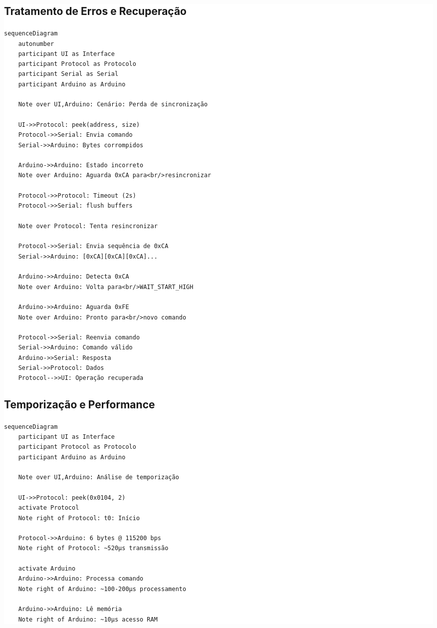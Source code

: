 ## Tratamento de Erros e Recuperação

```mermaid
sequenceDiagram
    autonumber
    participant UI as Interface
    participant Protocol as Protocolo
    participant Serial as Serial
    participant Arduino as Arduino
    
    Note over UI,Arduino: Cenário: Perda de sincronização
    
    UI->>Protocol: peek(address, size)
    Protocol->>Serial: Envia comando
    Serial->>Arduino: Bytes corrompidos
    
    Arduino->>Arduino: Estado incorreto
    Note over Arduino: Aguarda 0xCA para<br/>resincronizar
    
    Protocol->>Protocol: Timeout (2s)
    Protocol->>Serial: flush buffers
    
    Note over Protocol: Tenta resincronizar
    
    Protocol->>Serial: Envia sequência de 0xCA
    Serial->>Arduino: [0xCA][0xCA][0xCA]...
    
    Arduino->>Arduino: Detecta 0xCA
    Note over Arduino: Volta para<br/>WAIT_START_HIGH
    
    Arduino->>Arduino: Aguarda 0xFE
    Note over Arduino: Pronto para<br/>novo comando
    
    Protocol->>Serial: Reenvia comando
    Serial->>Arduino: Comando válido
    Arduino->>Serial: Resposta
    Serial->>Protocol: Dados
    Protocol-->>UI: Operação recuperada
```

## Temporização e Performance

```mermaid
sequenceDiagram
    participant UI as Interface
    participant Protocol as Protocolo
    participant Arduino as Arduino
    
    Note over UI,Arduino: Análise de temporização
    
    UI->>Protocol: peek(0x0104, 2)
    activate Protocol
    Note right of Protocol: t0: Início
    
    Protocol->>Arduino: 6 bytes @ 115200 bps
    Note right of Protocol: ~520μs transmissão
    
    activate Arduino
    Arduino->>Arduino: Processa comando
    Note right of Arduino: ~100-200μs processamento
    
    Arduino->>Arduino: Lê memória
    Note right of Arduino: ~10μs acesso RAM
```